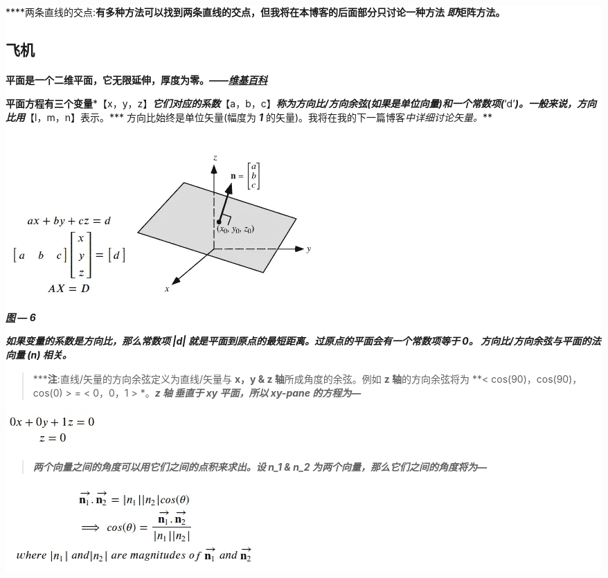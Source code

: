 ****两条直线的交点:**有多种方法可以找到两条直线的交点，但我将在本博客的后面部分只讨论一种方法 ***即*矩阵方法**。**

## **飞机**

**平面是一个二维平面，它无限延伸，厚度为零。——[*维基百科*](https://en.wikipedia.org/wiki/Plane_(geometry))**

**平面方程有三个变量***【x，y，z】***它们对应的系数***【a，b，c】***称为方向比/方向余弦(如果是单位向量)和一个常数项(***‘d’****)*。一般来说，方向比用***【l，m，n】表示。*** 方向比始终是单位矢量(幅度为 ***1*** 的矢量)。我将在我的下一篇博客*中详细讨论矢量。***

***![](img/0effb4efde2597de860107f7d0818683.png)******![](img/a1c10495498bf91c5a949e91d29c24a9.png)***

***[图](http://mathworld.wolfram.com/NormalVector.html) — 6***

***如果变量的系数是方向比，那么常数项 ***|d|*** 就是平面到原点的最短距离。过原点的平面会有一个常数项等于 ***0。*** 方向比/方向余弦与平面的法向量 ***(n)*** 相关。***

> *****注**:直线/矢量的方向余弦定义为直线/矢量与 **x，y & z 轴**所成角度的余弦。例如 **z 轴**的方向余弦将为 **< cos(90)，cos(90)，cos(0) > = < 0，0，1 > *。******z 轴*** 垂直于 xy 平面，所以 xy-pane 的方程为—***

***![](img/5f25b94539163bc42a21f06fe2091d3d.png)***

> ***两个向量之间的角度可以用它们之间的点积来求出。设 **n_1 & n_2** 为两个向量，那么它们之间的角度将为—***

***![](img/2440e6f3c445ec98d76af1a83a55f368.png)***
